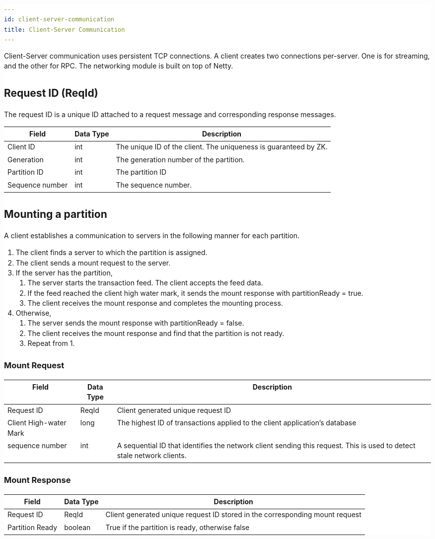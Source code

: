 ```yaml
---
id: client-server-communication
title: Client-Server Communication
---
```


Client-Server communication uses persistent TCP connections. A client creates two connections per-server. One is for streaming, and the other for RPC. The networking module is built on top of Netty.

## Request ID (ReqId)

The request ID is a unique ID attached to a request message and corresponding response messages.

| Field           | Data Type   | Description                                                      |
| -------         | ----------- | -------------                                                    |
| Client ID       | int         | The unique ID of the client. The uniqueness is guaranteed by ZK. |
| Generation      | int         | The generation number of the partition.                          |
| Partition ID    | int         | The partition ID                                                 |
| Sequence number | int         | The sequence number.                                             |

## Mounting a partition

A client establishes a communication to servers in the following manner for each partition.

1. The client finds a server to which the partition is assigned.
2. The client sends a mount request to the server.
3. If the server has the partition,
	1. The server starts the transaction feed. The client accepts the feed data.
	2. If the feed reached the client high water mark, it sends the mount response with  partitionReady = true.
	3. The client receives the mount response and completes the mounting process.
4. Otherwise,
	1. The server sends the mount response with partitionReady = false.
	2. The client receives the mount response and find that the partition is not ready.
	3. Repeat from 1.

### Mount Request

| Field                  | Data Type   | Description                                                                                                            |
| -------                | ----------- | -------------                                                                                                          |
| Request ID             | ReqId       | Client generated unique request ID                                                                                     |
| Client High-water Mark | long        | The highest ID of transactions applied to the client application’s database                                            |
| sequence number        | int         | A sequential ID that identifies the network client sending this request. This is used to detect stale network clients. |

### Mount Response

| Field           | Data Type   | Description   |
| -------         | ----------- | ------------- |
| Request ID      | ReqId       | Client generated unique request ID stored in the corresponding mount request
| Partition Ready | boolean     | True if the partition is ready, otherwise false
